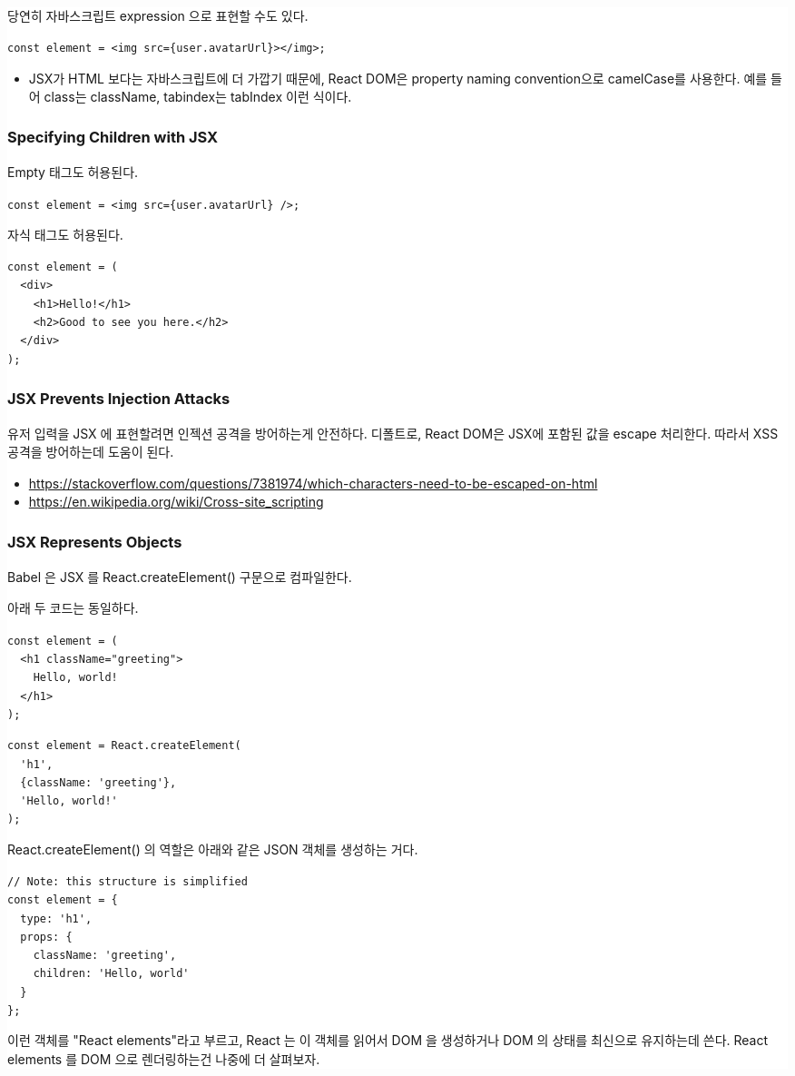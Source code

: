 당연히 자바스크립트 expression 으로 표현할 수도 있다.
```
const element = <img src={user.avatarUrl}></img>;
```

* JSX가 HTML 보다는 자바스크립트에 더 가깝기 때문에, React DOM은 property naming convention으로 camelCase를 사용한다. 예를 들어 class는 className, tabindex는 tabIndex 이런 식이다.

### Specifying Children with JSX
Empty 태그도 허용된다.
```
const element = <img src={user.avatarUrl} />;
```

자식 태그도 허용된다.
```
const element = (
  <div>
    <h1>Hello!</h1>
    <h2>Good to see you here.</h2>
  </div>
);
```

### JSX Prevents Injection Attacks
유저 입력을 JSX 에 표현할려면 인젝션 공격을 방어하는게 안전하다. 디폴트로, React DOM은 JSX에 포함된 값을 escape 처리한다. 따라서 XSS 공격을 방어하는데 도움이 된다.
- https://stackoverflow.com/questions/7381974/which-characters-need-to-be-escaped-on-html
- https://en.wikipedia.org/wiki/Cross-site_scripting

### JSX Represents Objects
Babel 은 JSX 를 React.createElement() 구문으로 컴파일한다.

아래 두 코드는 동일하다.
```
const element = (
  <h1 className="greeting">
    Hello, world!
  </h1>
);
```
```
const element = React.createElement(
  'h1',
  {className: 'greeting'},
  'Hello, world!'
);
```
React.createElement() 의 역할은 아래와 같은 JSON 객체를 생성하는 거다.
```
// Note: this structure is simplified
const element = {
  type: 'h1',
  props: {
    className: 'greeting',
    children: 'Hello, world'
  }
};
```
이런 객체를 "React elements"라고 부르고, React 는 이 객체를 읽어서 DOM 을 생성하거나 DOM 의 상태를 최신으로 유지하는데 쓴다.
React elements 를 DOM 으로 렌더링하는건 나중에 더  살펴보자.
